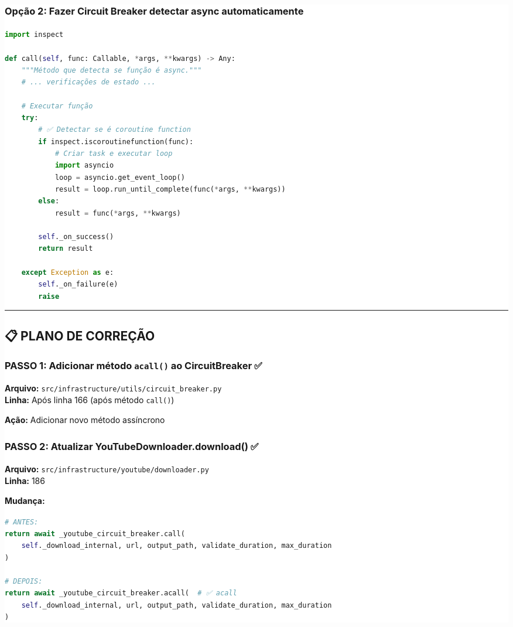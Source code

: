 ### Opção 2: Fazer Circuit Breaker detectar async automaticamente

```python
import inspect

def call(self, func: Callable, *args, **kwargs) -> Any:
    """Método que detecta se função é async."""
    # ... verificações de estado ...
    
    # Executar função
    try:
        # ✅ Detectar se é coroutine function
        if inspect.iscoroutinefunction(func):
            # Criar task e executar loop
            import asyncio
            loop = asyncio.get_event_loop()
            result = loop.run_until_complete(func(*args, **kwargs))
        else:
            result = func(*args, **kwargs)
        
        self._on_success()
        return result
    
    except Exception as e:
        self._on_failure(e)
        raise
```

---

## 📋 PLANO DE CORREÇÃO

### PASSO 1: Adicionar método `acall()` ao CircuitBreaker ✅

**Arquivo:** `src/infrastructure/utils/circuit_breaker.py`  
**Linha:** Após linha 166 (após método `call()`)

**Ação:** Adicionar novo método assíncrono

### PASSO 2: Atualizar YouTubeDownloader.download() ✅

**Arquivo:** `src/infrastructure/youtube/downloader.py`  
**Linha:** 186

**Mudança:**
```python
# ANTES:
return await _youtube_circuit_breaker.call(
    self._download_internal, url, output_path, validate_duration, max_duration
)

# DEPOIS:
return await _youtube_circuit_breaker.acall(  # ✅ acall
    self._download_internal, url, output_path, validate_duration, max_duration
)
```
